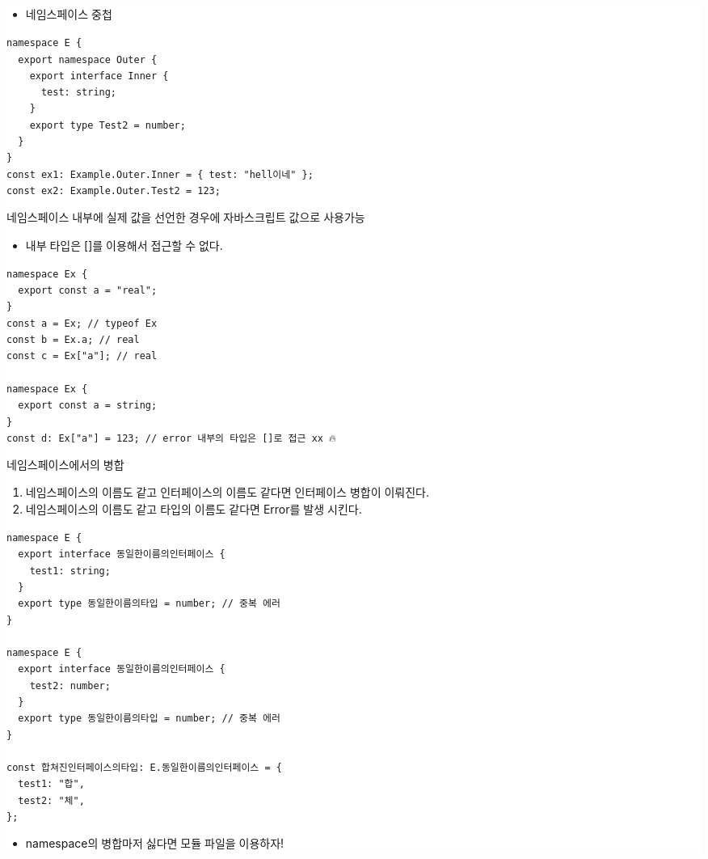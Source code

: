 - 네임스페이스 중첩

```tsx
namespace E {
  export namespace Outer {
    export interface Inner {
      test: string;
    }
    export type Test2 = number;
  }
}
const ex1: Example.Outer.Inner = { test: "hell이네" };
const ex2: Example.Outer.Test2 = 123;
```

네임스페이스 내부에 실제 값을 선언한 경우에 자바스크립트 값으로 사용가능

- 내부 타입은 []를 이용해서 접근할 수 없다.

```tsx
namespace Ex {
  export const a = "real";
}
const a = Ex; // typeof Ex
const b = Ex.a; // real
const c = Ex["a"]; // real

namespace Ex {
  export const a = string;
}
const d: Ex["a"] = 123; // error 내부의 타입은 []로 접근 xx 🔥
```

네임스페이스에서의 병합

1. 네임스페이스의 이름도 같고 인터페이스의 이름도 같다면 인터페이스 병합이 이뤄진다.
2. 네임스페이스의 이름도 같고 타입의 이름도 같다면 Error를 발생 시킨다.

```tsx
namespace E {
  export interface 동일한이름의인터페이스 {
    test1: string;
  }
  export type 동일한이름의타입 = number; // 중복 에러
}

namespace E {
  export interface 동일한이름의인터페이스 {
    test2: number;
  }
  export type 동일한이름의타입 = number; // 중복 에러
}

const 합쳐진인터페이스의타입: E.동일한이름의인터페이스 = {
  test1: "합",
  test2: "체",
};
```

- namespace의 병합마저 싫다면 모듈 파일을 이용하자!
